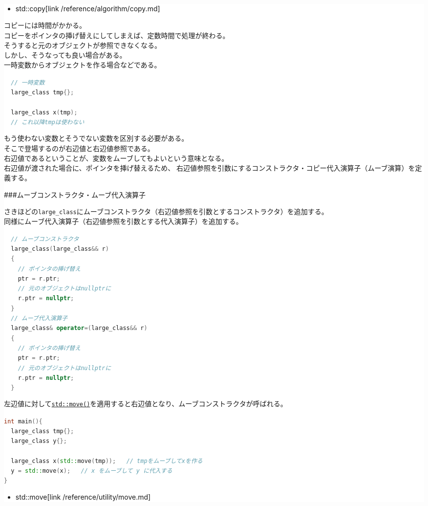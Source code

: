```cpp
```
* std::copy[link /reference/algorithm/copy.md]

コピーには時間がかかる。  
コピーをポインタの挿げ替えにしてしまえば、定数時間で処理が終わる。  
そうすると元のオブジェクトが参照できなくなる。  
しかし、そうなっても良い場合がある。  
一時変数からオブジェクトを作る場合などである。  

```cpp
  // 一時変数
  large_class tmp{};

  large_class x(tmp);
  // これ以降tmpは使わない
```

もう使わない変数とそうでない変数を区別する必要がある。  
そこで登場するのが右辺値と右辺値参照である。  
右辺値であるということが、変数をムーブしてもよいという意味となる。  
右辺値が渡された場合に、ポインタを挿げ替えるため、
右辺値参照を引数にするコンストラクタ・コピー代入演算子（ムーブ演算）を定義する。  


###ムーブコンストラクタ・ムーブ代入演算子

さきほどの`large_class`にムーブコンストラクタ（右辺値参照を引数とするコンストラクタ）を追加する。  
同様にムーブ代入演算子（右辺値参照を引数とする代入演算子）を追加する。  


```cpp
  // ムーブコンストラクタ
  large_class(large_class&& r)
  {
    // ポインタの挿げ替え
    ptr = r.ptr;
    // 元のオブジェクトはnullptrに
    r.ptr = nullptr;
  }
  // ムーブ代入演算子
  large_class& operator=(large_class&& r)
  {
    // ポインタの挿げ替え
    ptr = r.ptr;
    // 元のオブジェクトはnullptrに
    r.ptr = nullptr;
  }
```

左辺値に対して[`std::move()`](/reference/utility/move.md)を適用すると右辺値となり、ムーブコンストラクタが呼ばれる。  

```cpp
int main(){
  large_class tmp{};
  large_class y{};

  large_class x(std::move(tmp));   // tmpをムーブしてxを作る
  y = std::move(x);   // x をムーブして y に代入する
}
```
* std::move[link /reference/utility/move.md]
